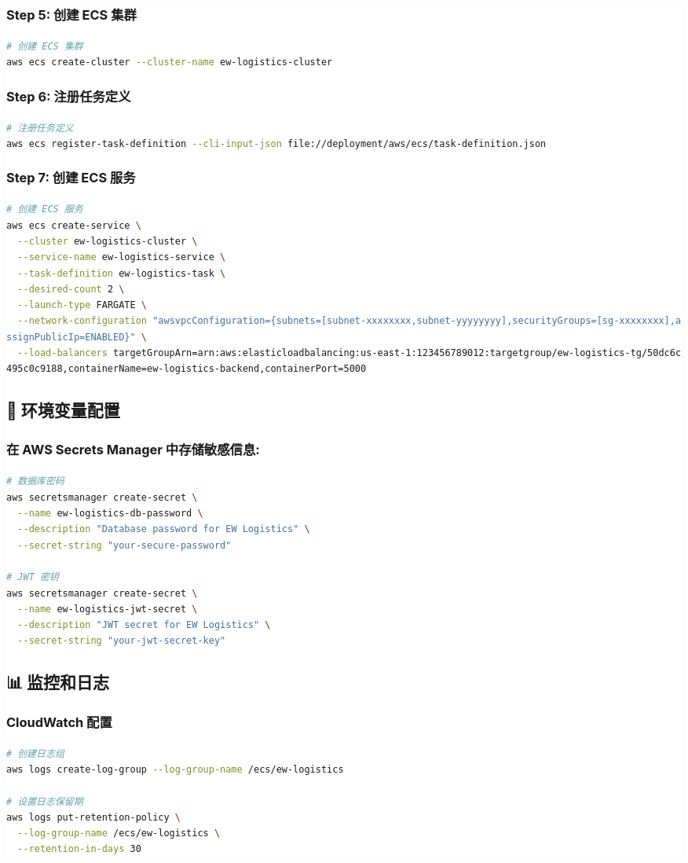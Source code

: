 ### Step 5: 创建 ECS 集群
```bash
# 创建 ECS 集群
aws ecs create-cluster --cluster-name ew-logistics-cluster
```

### Step 6: 注册任务定义
```bash
# 注册任务定义
aws ecs register-task-definition --cli-input-json file://deployment/aws/ecs/task-definition.json
```

### Step 7: 创建 ECS 服务
```bash
# 创建 ECS 服务
aws ecs create-service \
  --cluster ew-logistics-cluster \
  --service-name ew-logistics-service \
  --task-definition ew-logistics-task \
  --desired-count 2 \
  --launch-type FARGATE \
  --network-configuration "awsvpcConfiguration={subnets=[subnet-xxxxxxxx,subnet-yyyyyyyy],securityGroups=[sg-xxxxxxxx],assignPublicIp=ENABLED}" \
  --load-balancers targetGroupArn=arn:aws:elasticloadbalancing:us-east-1:123456789012:targetgroup/ew-logistics-tg/50dc6c495c0c9188,containerName=ew-logistics-backend,containerPort=5000
```

## 🔧 环境变量配置

### 在 AWS Secrets Manager 中存储敏感信息:

```bash
# 数据库密码
aws secretsmanager create-secret \
  --name ew-logistics-db-password \
  --description "Database password for EW Logistics" \
  --secret-string "your-secure-password"

# JWT 密钥
aws secretsmanager create-secret \
  --name ew-logistics-jwt-secret \
  --description "JWT secret for EW Logistics" \
  --secret-string "your-jwt-secret-key"
```

## 📊 监控和日志

### CloudWatch 配置
```bash
# 创建日志组
aws logs create-log-group --log-group-name /ecs/ew-logistics

# 设置日志保留期
aws logs put-retention-policy \
  --log-group-name /ecs/ew-logistics \
  --retention-in-days 30
```
